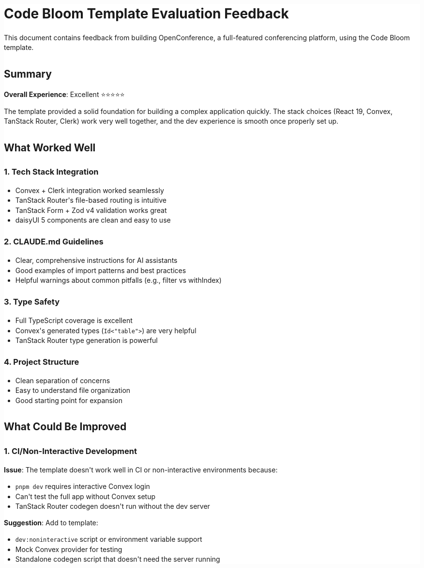 # Code Bloom Template Evaluation Feedback

This document contains feedback from building OpenConference, a full-featured conferencing platform, using the Code Bloom template.

## Summary

**Overall Experience**: Excellent ⭐⭐⭐⭐⭐

The template provided a solid foundation for building a complex application quickly. The stack choices (React 19, Convex, TanStack Router, Clerk) work very well together, and the dev experience is smooth once properly set up.

## What Worked Well

### 1. **Tech Stack Integration**
- Convex + Clerk integration worked seamlessly
- TanStack Router's file-based routing is intuitive
- TanStack Form + Zod v4 validation works great
- daisyUI 5 components are clean and easy to use

### 2. **CLAUDE.md Guidelines**
- Clear, comprehensive instructions for AI assistants
- Good examples of import patterns and best practices
- Helpful warnings about common pitfalls (e.g., filter vs withIndex)

### 3. **Type Safety**
- Full TypeScript coverage is excellent
- Convex's generated types (`Id<"table">`) are very helpful
- TanStack Router type generation is powerful

### 4. **Project Structure**
- Clean separation of concerns
- Easy to understand file organization
- Good starting point for expansion

## What Could Be Improved

### 1. **CI/Non-Interactive Development**

**Issue**: The template doesn't work well in CI or non-interactive environments because:
- `pnpm dev` requires interactive Convex login
- Can't test the full app without Convex setup
- TanStack Router codegen doesn't run without the dev server

**Suggestion**: Add to template:
- `dev:noninteractive` script or environment variable support
- Mock Convex provider for testing
- Standalone codegen script that doesn't need the server running
